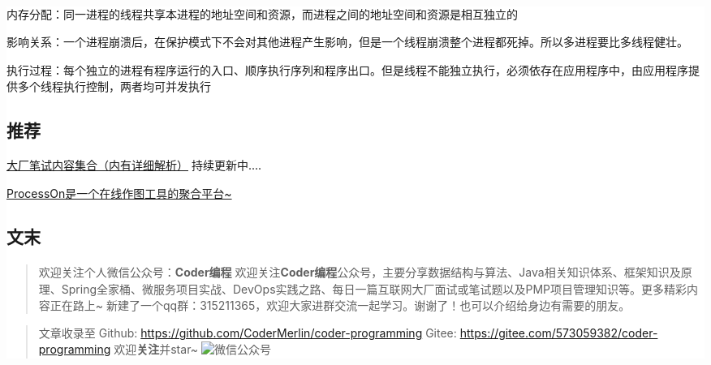 内存分配：同一进程的线程共享本进程的地址空间和资源，而进程之间的地址空间和资源是相互独立的

影响关系：一个进程崩溃后，在保护模式下不会对其他进程产生影响，但是一个线程崩溃整个进程都死掉。所以多进程要比多线程健壮。

执行过程：每个独立的进程有程序运行的入口、顺序执行序列和程序出口。但是线程不能独立执行，必须依存在应用程序中，由应用程序提供多个线程执行控制，两者均可并发执行


## 推荐
[大厂笔试内容集合（内有详细解析）](https://mp.weixin.qq.com/mp/homepage?__biz=MzIwMTg3NzYyOA==&hid=10&sn=34bfdf3ba4ff1ef1852e392195616f4e) 持续更新中....

[ProcessOn是一个在线作图工具的聚合平台~](https://www.processon.com/i/5cd53c2fe4b01941c8cf1c21)

## 文末

>欢迎关注个人微信公众号：**Coder编程**
欢迎关注**Coder编程**公众号，主要分享数据结构与算法、Java相关知识体系、框架知识及原理、Spring全家桶、微服务项目实战、DevOps实践之路、每日一篇互联网大厂面试或笔试题以及PMP项目管理知识等。更多精彩内容正在路上~
新建了一个qq群：315211365，欢迎大家进群交流一起学习。谢谢了！也可以介绍给身边有需要的朋友。

>文章收录至
Github: https://github.com/CoderMerlin/coder-programming
Gitee: https://gitee.com/573059382/coder-programming
欢迎**关注**并star~
![微信公众号](https://upload-images.jianshu.io/upload_images/7326374-fdefd65feb040355?imageMogr2/auto-orient/strip%7CimageView2/2/w/1240)

